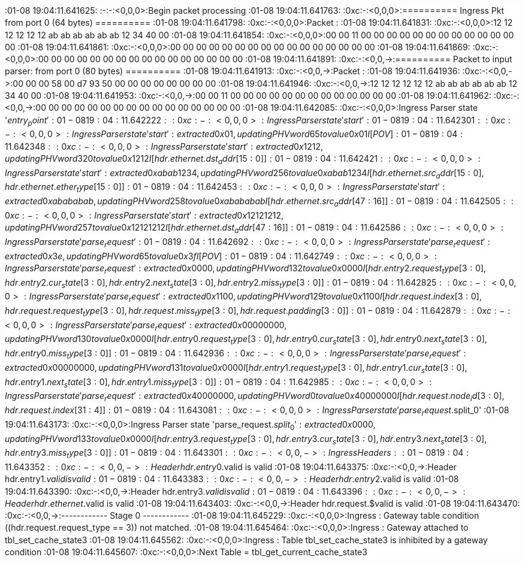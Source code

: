 :01-08 19:04:11.641625:    :-:-:<0,0,0>:Begin packet processing
:01-08 19:04:11.641763:    :0xc:-:<0,0,0>:========== Ingress Pkt from port 0 (64 bytes)  ==========
:01-08 19:04:11.641798:    :0xc:-:<0,0,0>:Packet :
:01-08 19:04:11.641831:        :0xc:-:<0,0,0>:12 12 12 12 12 12 ab ab ab ab ab ab 12 34 40 00 
:01-08 19:04:11.641854:        :0xc:-:<0,0,0>:00 00 11 00 00 00 00 00 00 00 00 00 00 00 00 00 
:01-08 19:04:11.641861:        :0xc:-:<0,0,0>:00 00 00 00 00 00 00 00 00 00 00 00 00 00 00 00 
:01-08 19:04:11.641869:        :0xc:-:<0,0,0>:00 00 00 00 00 00 00 00 00 00 00 00 00 00 00 00 
:01-08 19:04:11.641891:    :0xc:-:<0,0,->:========== Packet to input parser: from port 0 (80 bytes)  ==========
:01-08 19:04:11.641913:    :0xc:-:<0,0,->:Packet :
:01-08 19:04:11.641936:        :0xc:-:<0,0,->:00 00 00 58 00 d7 93 50 00 00 00 00 00 00 00 00 
:01-08 19:04:11.641946:        :0xc:-:<0,0,->:12 12 12 12 12 12 ab ab ab ab ab ab 12 34 40 00 
:01-08 19:04:11.641953:        :0xc:-:<0,0,->:00 00 11 00 00 00 00 00 00 00 00 00 00 00 00 00 
:01-08 19:04:11.641962:        :0xc:-:<0,0,->:00 00 00 00 00 00 00 00 00 00 00 00 00 00 00 00 
:01-08 19:04:11.642085:    :0xc:-:<0,0,0>:Ingress Parser state '$entry_point'
:01-08 19:04:11.642222:    :0xc:-:<0,0,0>:Ingress Parser state 'start'
:01-08 19:04:11.642301:        :0xc:-:<0,0,0>:Ingress Parser state 'start': extracted       0x01, updating PHV word  65 to value       0x01 I [POV]
:01-08 19:04:11.642348:        :0xc:-:<0,0,0>:Ingress Parser state 'start': extracted     0x1212, updating PHV word 320 to value     0x1212 I [hdr.ethernet.dst_addr[15:0]]
:01-08 19:04:11.642421:        :0xc:-:<0,0,0>:Ingress Parser state 'start': extracted 0xabab1234, updating PHV word 256 to value 0xabab1234 I [hdr.ethernet.src_addr[15:0], hdr.ethernet.ether_type[15:0]]
:01-08 19:04:11.642453:        :0xc:-:<0,0,0>:Ingress Parser state 'start': extracted 0xabababab, updating PHV word 258 to value 0xabababab I [hdr.ethernet.src_addr[47:16]]
:01-08 19:04:11.642505:        :0xc:-:<0,0,0>:Ingress Parser state 'start': extracted 0x12121212, updating PHV word 257 to value 0x12121212 I [hdr.ethernet.dst_addr[47:16]]
:01-08 19:04:11.642586:    :0xc:-:<0,0,0>:Ingress Parser state 'parse_request'
:01-08 19:04:11.642692:        :0xc:-:<0,0,0>:Ingress Parser state 'parse_request': extracted       0x3e, updating PHV word  65 to value       0x3f I [POV]
:01-08 19:04:11.642749:        :0xc:-:<0,0,0>:Ingress Parser state 'parse_request': extracted     0x0000, updating PHV word 132 to value     0x0000 I [hdr.entry2.request_type[3:0], hdr.entry2.cur_state[3:0], hdr.entry2.next_state[3:0], hdr.entry2.miss_type[3:0]]
:01-08 19:04:11.642825:        :0xc:-:<0,0,0>:Ingress Parser state 'parse_request': extracted     0x1100, updating PHV word 129 to value     0x1100 I [hdr.request.index[3:0], hdr.request.request_type[3:0], hdr.request.miss_type[3:0], hdr.request.padding[3:0]]
:01-08 19:04:11.642879:        :0xc:-:<0,0,0>:Ingress Parser state 'parse_request': extracted 0x00000000, updating PHV word 130 to value     0x0000 I [hdr.entry0.request_type[3:0], hdr.entry0.cur_state[3:0], hdr.entry0.next_state[3:0], hdr.entry0.miss_type[3:0]]
:01-08 19:04:11.642936:        :0xc:-:<0,0,0>:Ingress Parser state 'parse_request': extracted 0x00000000, updating PHV word 131 to value     0x0000 I [hdr.entry1.request_type[3:0], hdr.entry1.cur_state[3:0], hdr.entry1.next_state[3:0], hdr.entry1.miss_type[3:0]]
:01-08 19:04:11.642985:        :0xc:-:<0,0,0>:Ingress Parser state 'parse_request': extracted 0x40000000, updating PHV word   0 to value 0x40000000 I [hdr.request.node_id[3:0], hdr.request.index[31:4]]
:01-08 19:04:11.643081:    :0xc:-:<0,0,0>:Ingress Parser state 'parse_request.$split_0'
:01-08 19:04:11.643173:        :0xc:-:<0,0,0>:Ingress Parser state 'parse_request.$split_0': extracted     0x0000, updating PHV word 133 to value     0x0000 I [hdr.entry3.request_type[3:0], hdr.entry3.cur_state[3:0], hdr.entry3.next_state[3:0], hdr.entry3.miss_type[3:0]]
:01-08 19:04:11.643301:        :0xc:-:<0,0,->:Ingress Headers:
:01-08 19:04:11.643352:        :0xc:-:<0,0,->:Header hdr.entry0.$valid is valid
:01-08 19:04:11.643375:        :0xc:-:<0,0,->:Header hdr.entry1.$valid is valid
:01-08 19:04:11.643383:        :0xc:-:<0,0,->:Header hdr.entry2.$valid is valid
:01-08 19:04:11.643390:        :0xc:-:<0,0,->:Header hdr.entry3.$valid is valid
:01-08 19:04:11.643396:        :0xc:-:<0,0,->:Header hdr.ethernet.$valid is valid
:01-08 19:04:11.643403:        :0xc:-:<0,0,->:Header hdr.request.$valid is valid
:01-08 19:04:11.643470:    :0xc:-:<0,0,->:------------ Stage 0 ------------
:01-08 19:04:11.645229:    :0xc:-:<0,0,0>:Ingress : Gateway table condition ((hdr.request.request_type == 3)) not matched.
:01-08 19:04:11.645464:    :0xc:-:<0,0,0>:Ingress : Gateway attached to tbl_set_cache_state3
:01-08 19:04:11.645562:    :0xc:-:<0,0,0>:Ingress : Table tbl_set_cache_state3 is inhibited by a gateway condition
:01-08 19:04:11.645607:        :0xc:-:<0,0,0>:Next Table = tbl_get_current_cache_state3